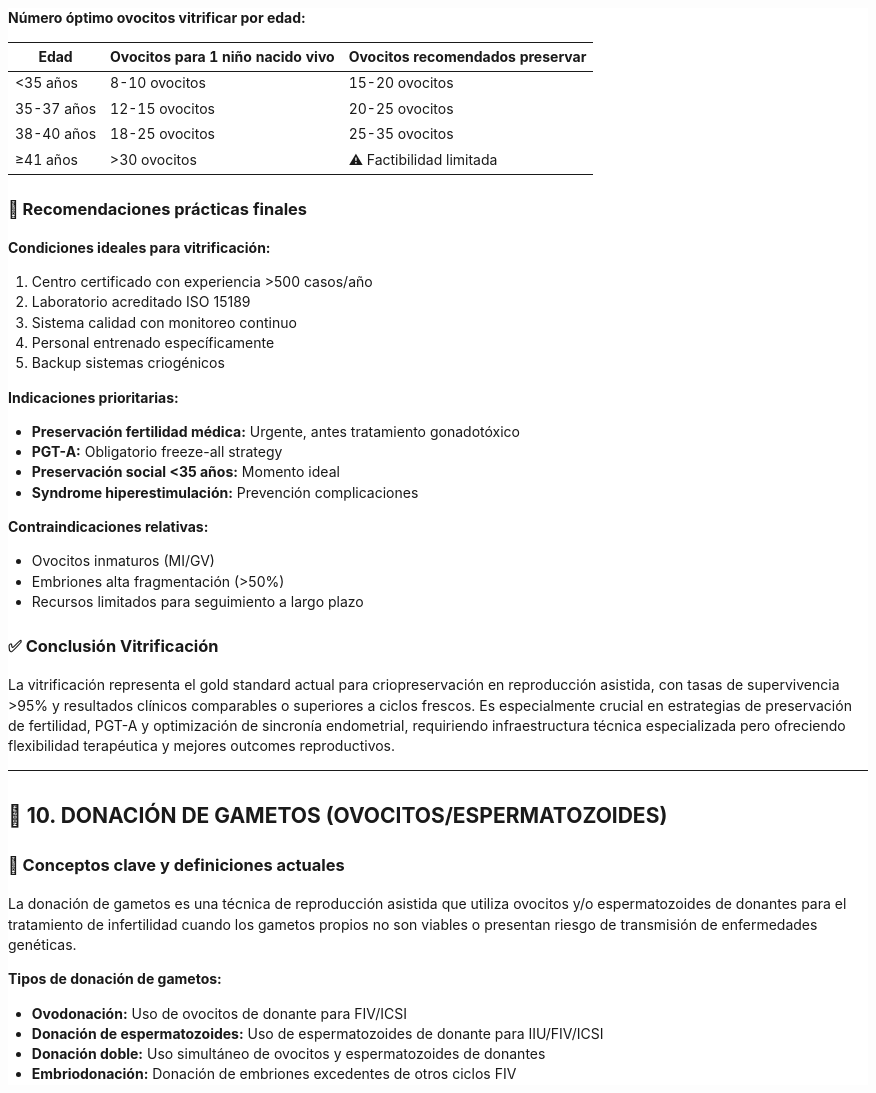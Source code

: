 **Número óptimo ovocitos vitrificar por edad:**

| Edad | Ovocitos para 1 niño nacido vivo | Ovocitos recomendados preservar |
|------|----------------------------------|--------------------------------|
| <35 años | 8-10 ovocitos | 15-20 ovocitos |
| 35-37 años | 12-15 ovocitos | 20-25 ovocitos |
| 38-40 años | 18-25 ovocitos | 25-35 ovocitos |
| ≥41 años | >30 ovocitos | ⚠️ Factibilidad limitada |

### 🎯 Recomendaciones prácticas finales
**Condiciones ideales para vitrificación:**
1. Centro certificado con experiencia >500 casos/año
2. Laboratorio acreditado ISO 15189
3. Sistema calidad con monitoreo continuo
4. Personal entrenado específicamente
5. Backup sistemas criogénicos

**Indicaciones prioritarias:**
- **Preservación fertilidad médica:** Urgente, antes tratamiento gonadotóxico
- **PGT-A:** Obligatorio freeze-all strategy
- **Preservación social <35 años:** Momento ideal
- **Syndrome hiperestimulación:** Prevención complicaciones

**Contraindicaciones relativas:**
- Ovocitos inmaturos (MI/GV)
- Embriones alta fragmentación (>50%)
- Recursos limitados para seguimiento a largo plazo

### ✅ Conclusión Vitrificación
La vitrificación representa el gold standard actual para criopreservación en reproducción asistida, con tasas de supervivencia >95% y resultados clínicos comparables o superiores a ciclos frescos. Es especialmente crucial en estrategias de preservación de fertilidad, PGT-A y optimización de sincronía endometrial, requiriendo infraestructura técnica especializada pero ofreciendo flexibilidad terapéutica y mejores outcomes reproductivos.

---

## 📌 10. DONACIÓN DE GAMETOS (OVOCITOS/ESPERMATOZOIDES)

### 🧬 Conceptos clave y definiciones actuales
La donación de gametos es una técnica de reproducción asistida que utiliza ovocitos y/o espermatozoides de donantes para el tratamiento de infertilidad cuando los gametos propios no son viables o presentan riesgo de transmisión de enfermedades genéticas.

**Tipos de donación de gametos:**
- **Ovodonación:** Uso de ovocitos de donante para FIV/ICSI
- **Donación de espermatozoides:** Uso de espermatozoides de donante para IIU/FIV/ICSI
- **Donación doble:** Uso simultáneo de ovocitos y espermatozoides de donantes
- **Embriodonación:** Donación de embriones excedentes de otros ciclos FIV
